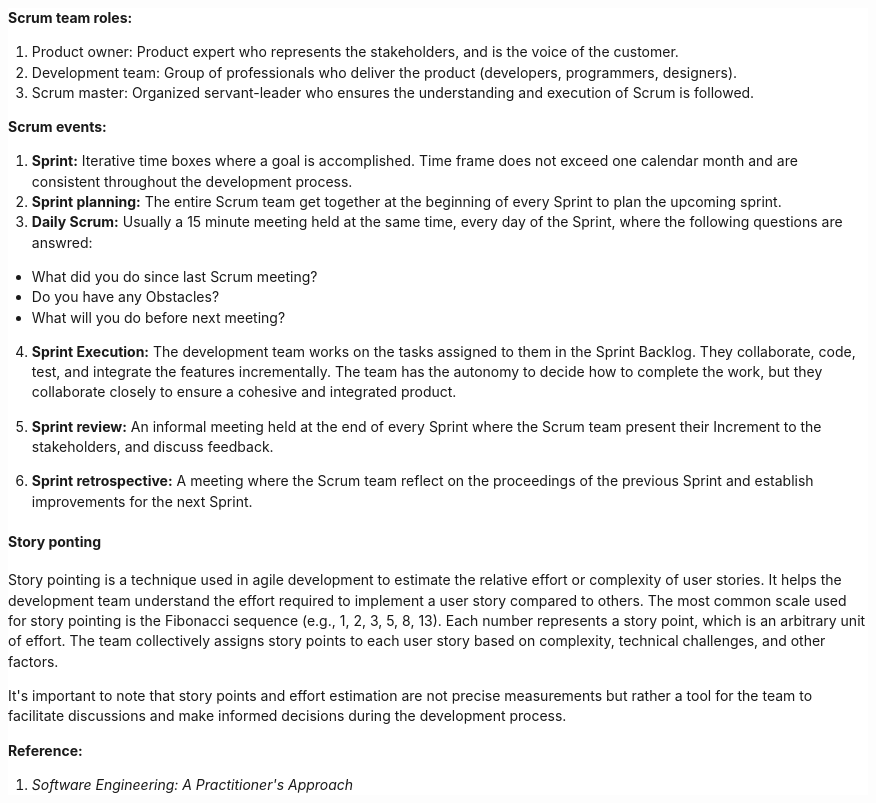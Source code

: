 **Scrum team roles:**

1. Product owner: Product expert who represents the stakeholders, and is the voice of the customer.
2. Development team: Group of professionals who deliver the product (developers, programmers, designers).
3. Scrum master: Organized servant-leader who ensures the understanding and execution of Scrum is followed.

**Scrum events:**

1. **Sprint:** Iterative time boxes where a goal is accomplished. Time frame does not exceed one calendar month and are consistent throughout the development process.
2. **Sprint planning:** The entire Scrum team get together at the beginning of every Sprint to plan the upcoming sprint.
3. **Daily Scrum:** Usually a 15 minute meeting held at the same time, every day of the Sprint, where the following questions are answred:

- What did you do since last Scrum meeting?
- Do you have any Obstacles?
- What will you do before next meeting?

4. **Sprint Execution:** The development team works on the tasks assigned to them in the Sprint Backlog. They collaborate, code, test, and integrate the features incrementally. The team has the autonomy to decide how to complete the work, but they collaborate closely to ensure a cohesive and integrated product.
   
5. **Sprint review:** An informal meeting held at the end of every Sprint where the Scrum team present their Increment to the stakeholders, and discuss feedback.
6. **Sprint retrospective:** A meeting where the Scrum team reflect on the proceedings of the previous Sprint and establish improvements for the next Sprint.


#### Story ponting

Story pointing is a technique used in agile development to estimate the relative effort or complexity of user stories. It helps the development team understand the effort required to implement a user story compared to others. The most common scale used for story pointing is the Fibonacci sequence (e.g., 1, 2, 3, 5, 8, 13). Each number represents a story point, which is an arbitrary unit of effort. The team collectively assigns story points to each user story based on complexity, technical challenges, and other factors.

It's important to note that story points and effort estimation are not precise measurements but rather a tool for the team to facilitate discussions and make informed decisions during the development process.


**Reference:**

1. <i>Software Engineering: A Practitioner's Approach</i>

